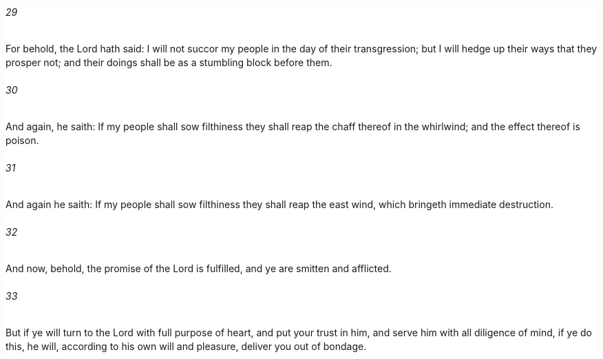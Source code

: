 ###### 29 
For behold, the Lord hath said: I will not succor my people in the day of their transgression; but I will hedge up their ways that they prosper not; and their doings shall be as a stumbling block before them.

###### 30 
And again, he saith: If my people shall sow filthiness they shall reap the chaff thereof in the whirlwind; and the effect thereof is poison.

###### 31 
And again he saith: If my people shall sow filthiness they shall reap the east wind, which bringeth immediate destruction.

###### 32 
And now, behold, the promise of the Lord is fulfilled, and ye are smitten and afflicted.

###### 33 
But if ye will turn to the Lord with full purpose of heart, and put your trust in him, and serve him with all diligence of mind, if ye do this, he will, according to his own will and pleasure, deliver you out of bondage.

